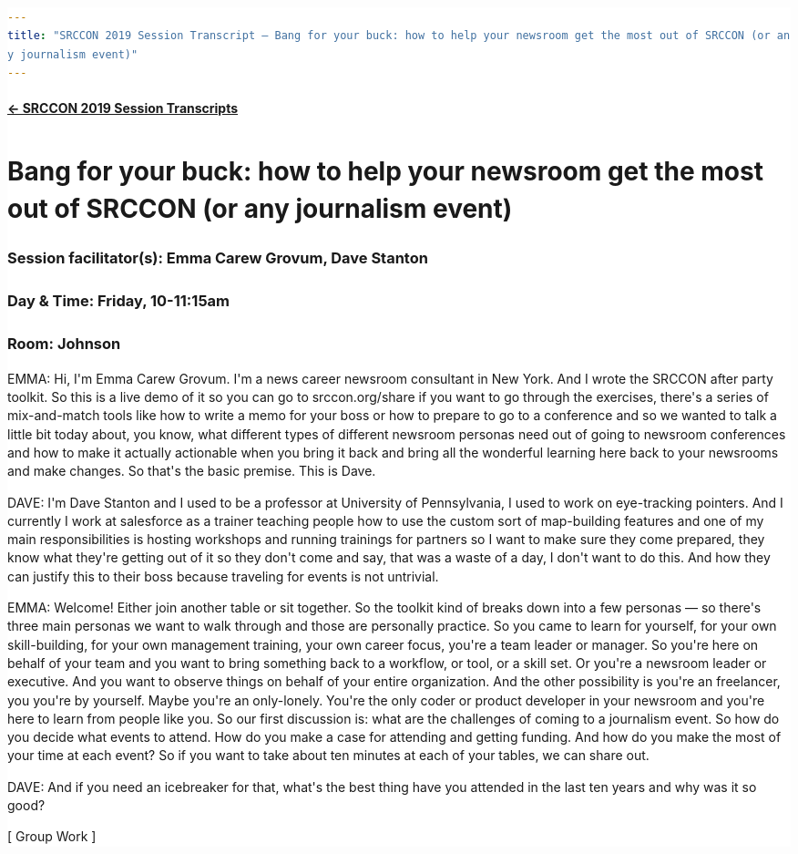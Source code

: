 ```yaml
---
title: "SRCCON 2019 Session Transcript — Bang for your buck: how to help your newsroom get the most out of SRCCON (or any journalism event)"
---
```


#### [&larr; SRCCON 2019 Session Transcripts](/documentation/#session-transcripts)

# Bang for your buck: how to help your newsroom get the most out of SRCCON (or any journalism event)

### Session facilitator(s): Emma Carew Grovum, Dave Stanton

### Day & Time: Friday, 10-11:15am

### Room: Johnson

EMMA: Hi, I'm Emma Carew Grovum. I'm a news career newsroom consultant in New York. And I wrote the SRCCON after party toolkit. So this is a live demo of it so you can go to srccon.org/share if you want to go through the exercises, there's a series of mix-and-match tools like how to write a memo for your boss or how to prepare to go to a conference and so we wanted to talk a little bit today about, you know, what different types of different newsroom personas need out of going to newsroom conferences and how to make it actually actionable when you bring it back and bring all the wonderful learning here back to your newsrooms and make changes. So that's the basic premise. This is Dave.

DAVE: I'm Dave Stanton and I used to be a professor at University of Pennsylvania, I used to work on eye-tracking pointers. And I currently I work at salesforce as a trainer teaching people how to use the custom sort of map-building features and one of my main responsibilities is hosting workshops and running trainings for partners so I want to make sure they come prepared, they know what they're getting out of it so they don't come and say, that was a waste of a day, I don't want to do this. And how they can justify this to their boss because traveling for events is not untrivial.

EMMA: Welcome! Either join another table or sit together. So the toolkit kind of breaks down into a few personas — so there's three main personas we want to walk through and those are personally practice. So you came to learn for yourself, for your own skill-building, for your own management training, your own career focus, you're a team leader or manager. So you're here on behalf of your team and you want to bring something back to a workflow, or tool, or a skill set. Or you're a newsroom leader or executive. And you want to observe things on behalf of your entire organization. And the other possibility is you're an freelancer, you you're by yourself. Maybe you're an only-lonely. You're the only coder or product developer in your newsroom and you're here to learn from people like you. So our first discussion is: what are the challenges of coming to a journalism event. So how do you decide what events to attend. How do you make a case for attending and getting funding. And how do you make the most of your time at each event? So if you want to take about ten minutes at each of your tables, we can share out.

DAVE: And if you need an icebreaker for that, what's the best thing have you attended in the last ten years and why was it so good?

[ Group Work ]
